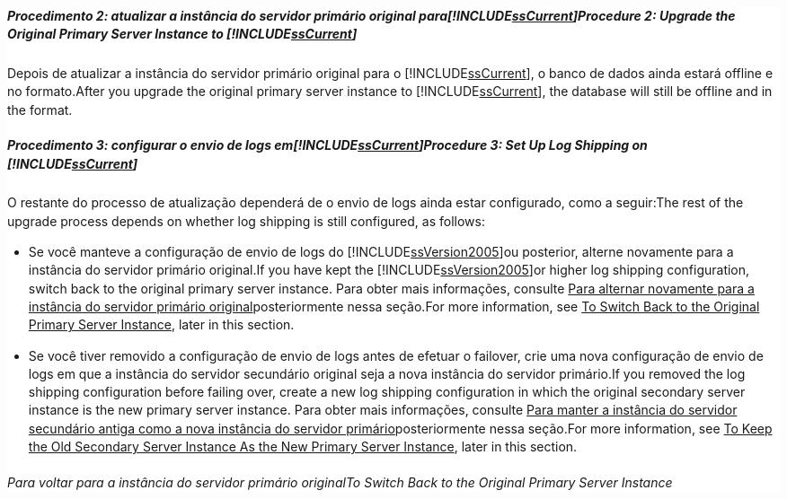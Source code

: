 #####  <a name="procedure-2-upgrade-the-original-primary-server-instance-to-sscurrent"></a><a name="Procedure2"></a><span data-ttu-id="6bacc-191">Procedimento 2: atualizar a instância do servidor primário original para[!INCLUDE[ssCurrent](../../includes/sscurrent-md.md)]</span><span class="sxs-lookup"><span data-stu-id="6bacc-191">Procedure 2: Upgrade the Original Primary Server Instance to [!INCLUDE[ssCurrent](../../includes/sscurrent-md.md)]</span></span>
 <span data-ttu-id="6bacc-192">Depois de atualizar a instância do servidor primário original para o [!INCLUDE[ssCurrent](../../includes/sscurrent-md.md)], o banco de dados ainda estará offline e no formato.</span><span class="sxs-lookup"><span data-stu-id="6bacc-192">After you upgrade the original primary server instance to [!INCLUDE[ssCurrent](../../includes/sscurrent-md.md)], the database will still be offline and in the format.</span></span>

#####  <a name="procedure-3-set-up-log-shipping-on-sscurrent"></a><a name="Procedure3"></a><span data-ttu-id="6bacc-193">Procedimento 3: configurar o envio de logs em[!INCLUDE[ssCurrent](../../includes/sscurrent-md.md)]</span><span class="sxs-lookup"><span data-stu-id="6bacc-193">Procedure 3: Set Up Log Shipping on [!INCLUDE[ssCurrent](../../includes/sscurrent-md.md)]</span></span>
 <span data-ttu-id="6bacc-194">O restante do processo de atualização dependerá de o envio de logs ainda estar configurado, como a seguir:</span><span class="sxs-lookup"><span data-stu-id="6bacc-194">The rest of the upgrade process depends on whether log shipping is still configured, as follows:</span></span>

-   <span data-ttu-id="6bacc-195">Se você manteve a configuração de envio de logs do [!INCLUDE[ssVersion2005](../../includes/ssversion2005-md.md)]ou posterior, alterne novamente para a instância do servidor primário original.</span><span class="sxs-lookup"><span data-stu-id="6bacc-195">If you have kept the [!INCLUDE[ssVersion2005](../../includes/ssversion2005-md.md)]or higher log shipping configuration, switch back to the original primary server instance.</span></span> <span data-ttu-id="6bacc-196">Para obter mais informações, consulte [Para alternar novamente para a instância do servidor primário original](#SwitchToOrigPrimary)posteriormente nessa seção.</span><span class="sxs-lookup"><span data-stu-id="6bacc-196">For more information, see [To Switch Back to the Original Primary Server Instance](#SwitchToOrigPrimary), later in this section.</span></span>

-   <span data-ttu-id="6bacc-197">Se você tiver removido a configuração de envio de logs antes de efetuar o failover, crie uma nova configuração de envio de logs em que a instância do servidor secundário original seja a nova instância do servidor primário.</span><span class="sxs-lookup"><span data-stu-id="6bacc-197">If you removed the log shipping configuration before failing over, create a new log shipping configuration in which the original secondary server instance is the new primary server instance.</span></span> <span data-ttu-id="6bacc-198">Para obter mais informações, consulte [Para manter a instância do servidor secundário antiga como a nova instância do servidor primário](#KeepOldSecondaryAsNewPrimary)posteriormente nessa seção.</span><span class="sxs-lookup"><span data-stu-id="6bacc-198">For more information, see [To Keep the Old Secondary Server Instance As the New Primary Server Instance](#KeepOldSecondaryAsNewPrimary), later in this section.</span></span>

######  <a name="to-switch-back-to-the-original-primary-server-instance"></a><a name="SwitchToOrigPrimary"></a><span data-ttu-id="6bacc-199">Para voltar para a instância do servidor primário original</span><span class="sxs-lookup"><span data-stu-id="6bacc-199">To Switch Back to the Original Primary Server Instance</span></span>
